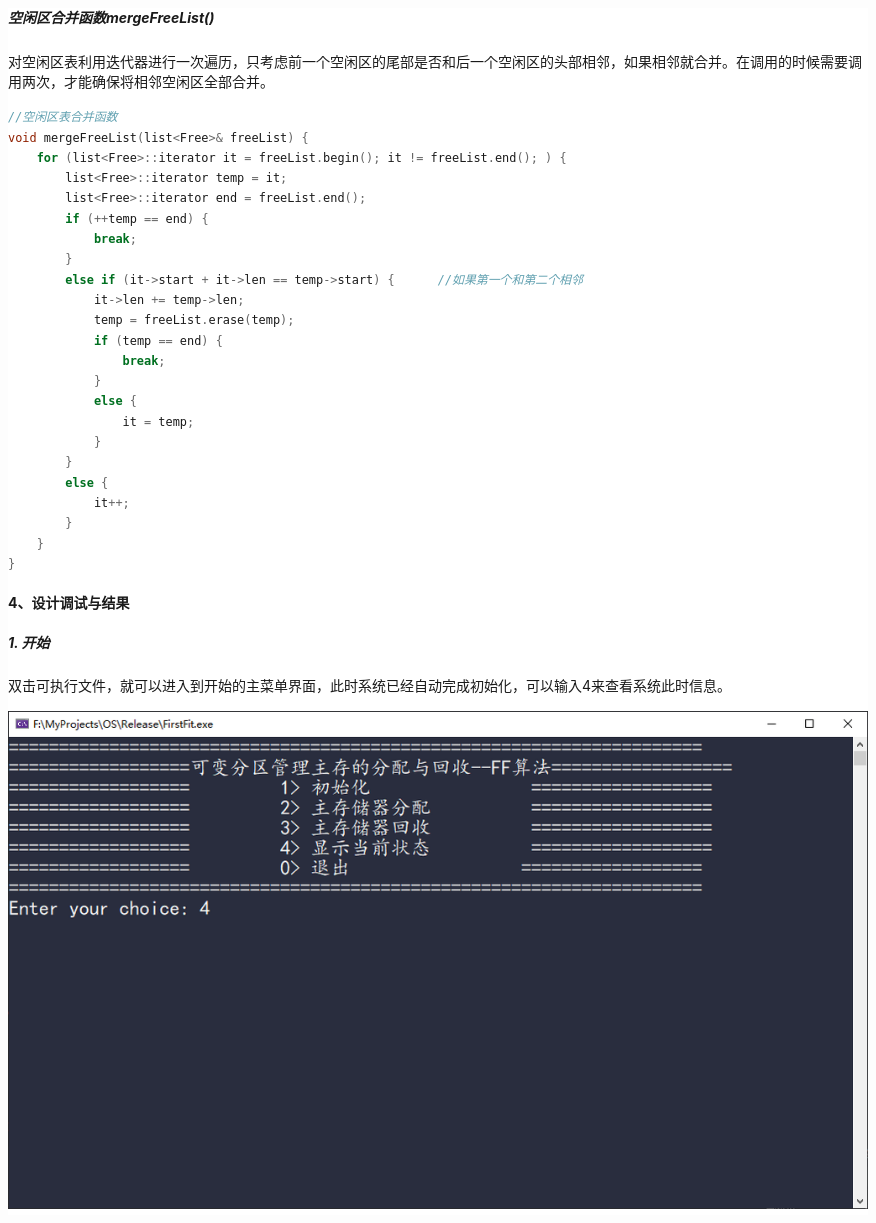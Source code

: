 
##### 空闲区合并函数mergeFreeList()

对空闲区表利用迭代器进行一次遍历，只考虑前一个空闲区的尾部是否和后一个空闲区的头部相邻，如果相邻就合并。在调用的时候需要调用两次，才能确保将相邻空闲区全部合并。

```c++
//空闲区表合并函数
void mergeFreeList(list<Free>& freeList) {
	for (list<Free>::iterator it = freeList.begin(); it != freeList.end(); ) {
		list<Free>::iterator temp = it;
		list<Free>::iterator end = freeList.end();
		if (++temp == end) {
			break;
		}
		else if (it->start + it->len == temp->start) {		//如果第一个和第二个相邻
			it->len += temp->len;
			temp = freeList.erase(temp);
			if (temp == end) {
				break;
			}
			else {
				it = temp;
			}
		}
		else {
			it++;
		}		
	}
}
```



#### 4、设计调试与结果

##### 1. 开始

双击可执行文件，就可以进入到开始的主菜单界面，此时系统已经自动完成初始化，可以输入4来查看系统此时信息。

![image-20200624173257302](assets/README/image-20200624173257302.png)
